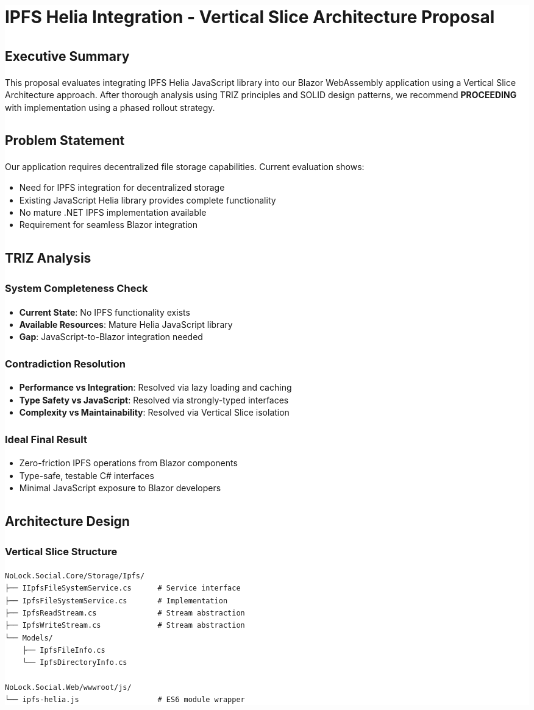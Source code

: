 # IPFS Helia Integration - Vertical Slice Architecture Proposal

## Executive Summary

This proposal evaluates integrating IPFS Helia JavaScript library into our Blazor WebAssembly application using a Vertical Slice Architecture approach. After thorough analysis using TRIZ principles and SOLID design patterns, we recommend **PROCEEDING** with implementation using a phased rollout strategy.

## Problem Statement

Our application requires decentralized file storage capabilities. Current evaluation shows:
- Need for IPFS integration for decentralized storage
- Existing JavaScript Helia library provides complete functionality
- No mature .NET IPFS implementation available
- Requirement for seamless Blazor integration

## TRIZ Analysis

### System Completeness Check
- **Current State**: No IPFS functionality exists
- **Available Resources**: Mature Helia JavaScript library
- **Gap**: JavaScript-to-Blazor integration needed

### Contradiction Resolution
- **Performance vs Integration**: Resolved via lazy loading and caching
- **Type Safety vs JavaScript**: Resolved via strongly-typed interfaces
- **Complexity vs Maintainability**: Resolved via Vertical Slice isolation

### Ideal Final Result
- Zero-friction IPFS operations from Blazor components
- Type-safe, testable C# interfaces
- Minimal JavaScript exposure to Blazor developers

## Architecture Design

### Vertical Slice Structure
```
NoLock.Social.Core/Storage/Ipfs/
├── IIpfsFileSystemService.cs      # Service interface
├── IpfsFileSystemService.cs       # Implementation
├── IpfsReadStream.cs              # Stream abstraction
├── IpfsWriteStream.cs             # Stream abstraction
└── Models/
    ├── IpfsFileInfo.cs
    └── IpfsDirectoryInfo.cs

NoLock.Social.Web/wwwroot/js/
└── ipfs-helia.js                  # ES6 module wrapper
```
